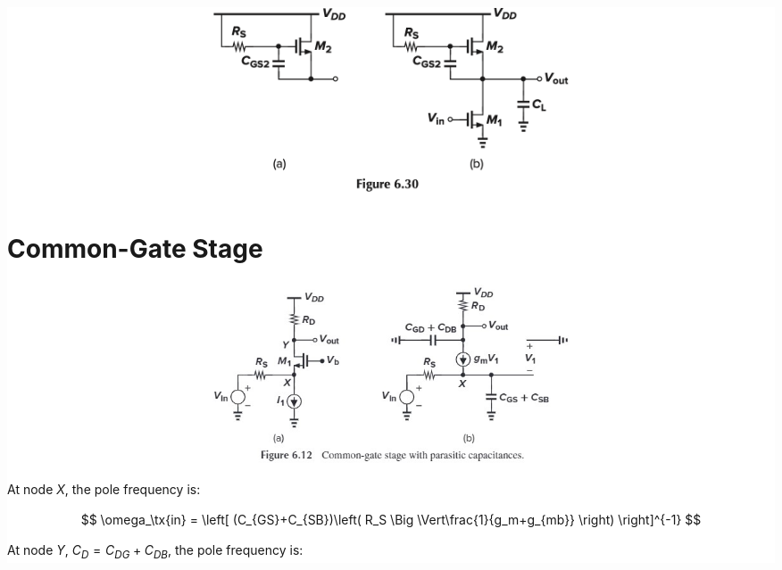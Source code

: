 <center><img alt="Figure 6.30" title="Figure 6.30" src="assets/images/Figure%206.30.png" width="400"></center>


# Common-Gate Stage

<center><img alt="Figure 6.12 Common-gate stage with parasitic capacitances" title="Figure 6.12 Common-gate stage with parasitic capacitances" src="assets/images/Figure%206.12%20Common-gate%20stage%20with%20parasitic%20capacitances.jpg" width="400"></center>

At node $X$, the pole frequency is:

$$
\omega_\tx{in} = \left[ (C_{GS}+C_{SB})\left( R_S \Big \Vert\frac{1}{g_m+g_{mb}} \right) \right]^{-1}
$$

At node $Y$, $C_D=C_{DG}+C_{DB}$, the pole frequency is:

